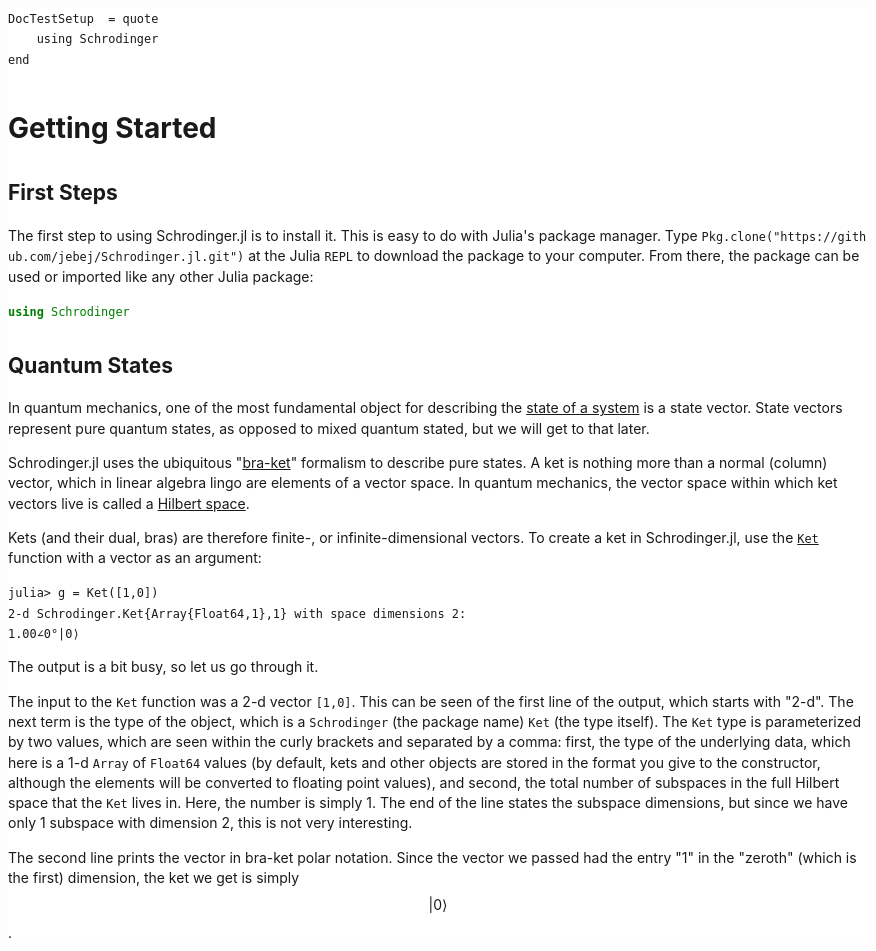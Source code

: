 ```@meta
DocTestSetup  = quote
    using Schrodinger
end
```

# Getting Started

## First Steps

The first step to using Schrodinger.jl is to install it. This is easy to do with Julia's package manager. Type `Pkg.clone("https://github.com/jebej/Schrodinger.jl.git")` at the Julia `REPL` to download the package to your computer. From there, the package can be used or imported like any other Julia package:

```julia
using Schrodinger
```

## Quantum States

In quantum mechanics, one of the most fundamental object for describing the [state of a system](https://en.wikipedia.org/wiki/Quantum_state) is a state vector. State vectors represent pure quantum states, as opposed to mixed quantum stated, but we will get to that later.

Schrodinger.jl uses the ubiquitous "[bra-ket](https://en.wikipedia.org/wiki/Bra%E2%80%93ket_notation)" formalism to describe pure states. A ket is nothing more than a normal (column) vector, which in linear algebra lingo are elements of a vector space. In quantum mechanics, the vector space within which ket vectors live is called a [Hilbert space](https://en.wikipedia.org/wiki/Hilbert_space).

Kets (and their dual, bras) are therefore finite-, or infinite-dimensional vectors. To create a ket in Schrodinger.jl, use the [`Ket`](@ref) function with a vector as an argument:

```jldoctest gettingstarted
julia> g = Ket([1,0])
2-d Schrodinger.Ket{Array{Float64,1},1} with space dimensions 2:
1.00∠0°|0⟩
```

The output is a bit busy, so let us go through it.

The input to the `Ket` function was a 2-d vector `[1,0]`. This can be seen of the first line of the output, which starts with "2-d". The next term is the type of the object, which is a `Schrodinger` (the package name) `Ket` (the type itself). The `Ket` type is parameterized by two values, which are seen within the curly brackets and separated by a comma: first, the type of the underlying data, which here is a 1-d `Array` of `Float64` values (by default, kets and other objects are stored in the format you give to the constructor, although the elements will be converted to floating point values), and second, the total number of subspaces in the full Hilbert space that the `Ket` lives in. Here, the number is simply 1. The end of the line states the subspace dimensions, but since we have only 1 subspace with dimension 2, this is not very interesting.

The second line prints the vector in bra-ket polar notation. Since the vector we passed had the entry "1" in the "zeroth" (which is the first) dimension, the ket we get is simply $$|0⟩$$.
